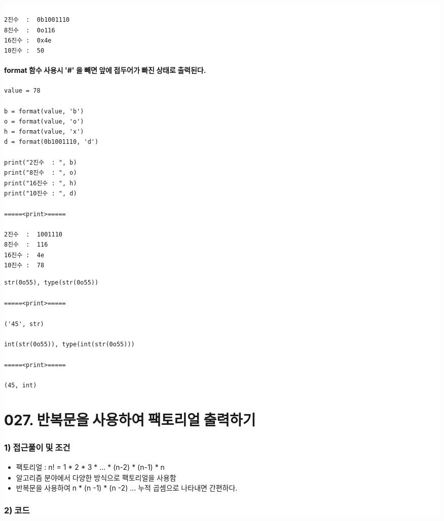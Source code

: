 ```

2진수  :  0b1001110
8진수  :  0o116
16진수 :  0x4e
10진수 :  50
```

#### format 함수 사용시 '#' 을 빼면 앞에 접두어가 빠진 상태로 출력된다.

```
value = 78

b = format(value, 'b')
o = format(value, 'o')
h = format(value, 'x')
d = format(0b1001110, 'd')

print("2진수  : ", b)
print("8진수  : ", o)
print("16진수 : ", h)
print("10진수 : ", d)

=====<print>=====

2진수  :  1001110
8진수  :  116
16진수 :  4e
10진수 :  78
```
```
str(0o55), type(str(0o55))

=====<print>=====

('45', str)

int(str(0o55)), type(int(str(0o55)))

=====<print>=====

(45, int)
```

# 027. 반복문을 사용하여 팩토리얼 출력하기

### 1) 접근풀이 및 조건
- 팩토리얼 : n! = 1 * 2 * 3 * ... * (n-2) * (n-1) * n
- 알고리즘 분야에서 다양한 방식으로 팩토리얼을 사용함
- 반복문을 사용하여 n * (n -1) * (n -2) ... 누적 곱셈으로 나타내면 간편하다.

### 2) 코드

